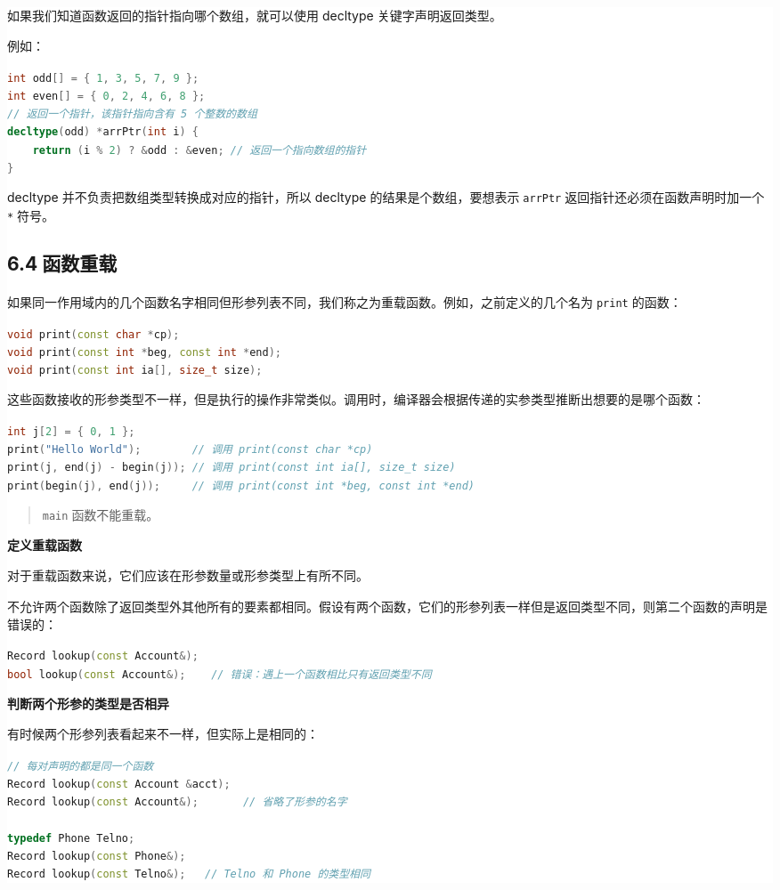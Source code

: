 如果我们知道函数返回的指针指向哪个数组，就可以使用 decltype 关键字声明返回类型。

例如：

```c++
int odd[] = { 1, 3, 5, 7, 9 };
int even[] = { 0, 2, 4, 6, 8 };
// 返回一个指针，该指针指向含有 5 个整数的数组
decltype(odd) *arrPtr(int i) {
    return (i % 2) ? &odd : &even; // 返回一个指向数组的指针
}
```

decltype 并不负责把数组类型转换成对应的指针，所以 decltype 的结果是个数组，要想表示 `arrPtr` 返回指针还必须在函数声明时加一个 `*` 符号。

## 6.4 函数重载

如果同一作用域内的几个函数名字相同但形参列表不同，我们称之为重载函数。例如，之前定义的几个名为 `print` 的函数：

```c++
void print(const char *cp);
void print(const int *beg, const int *end);
void print(const int ia[], size_t size);
```

这些函数接收的形参类型不一样，但是执行的操作非常类似。调用时，编译器会根据传递的实参类型推断出想要的是哪个函数：

```c++
int j[2] = { 0, 1 };
print("Hello World");        // 调用 print(const char *cp)
print(j, end(j) - begin(j)); // 调用 print(const int ia[], size_t size)
print(begin(j), end(j));     // 调用 print(const int *beg, const int *end)
```

> `main` 函数不能重载。

**定义重载函数**

对于重载函数来说，它们应该在形参数量或形参类型上有所不同。

不允许两个函数除了返回类型外其他所有的要素都相同。假设有两个函数，它们的形参列表一样但是返回类型不同，则第二个函数的声明是错误的：

```c++
Record lookup(const Account&);
bool lookup(const Account&);    // 错误：遇上一个函数相比只有返回类型不同
```

**判断两个形参的类型是否相异**

有时候两个形参列表看起来不一样，但实际上是相同的：

```c++
// 每对声明的都是同一个函数
Record lookup(const Account &acct);
Record lookup(const Account&);       // 省略了形参的名字

typedef Phone Telno;
Record lookup(const Phone&);
Record lookup(const Telno&);   // Telno 和 Phone 的类型相同
```
